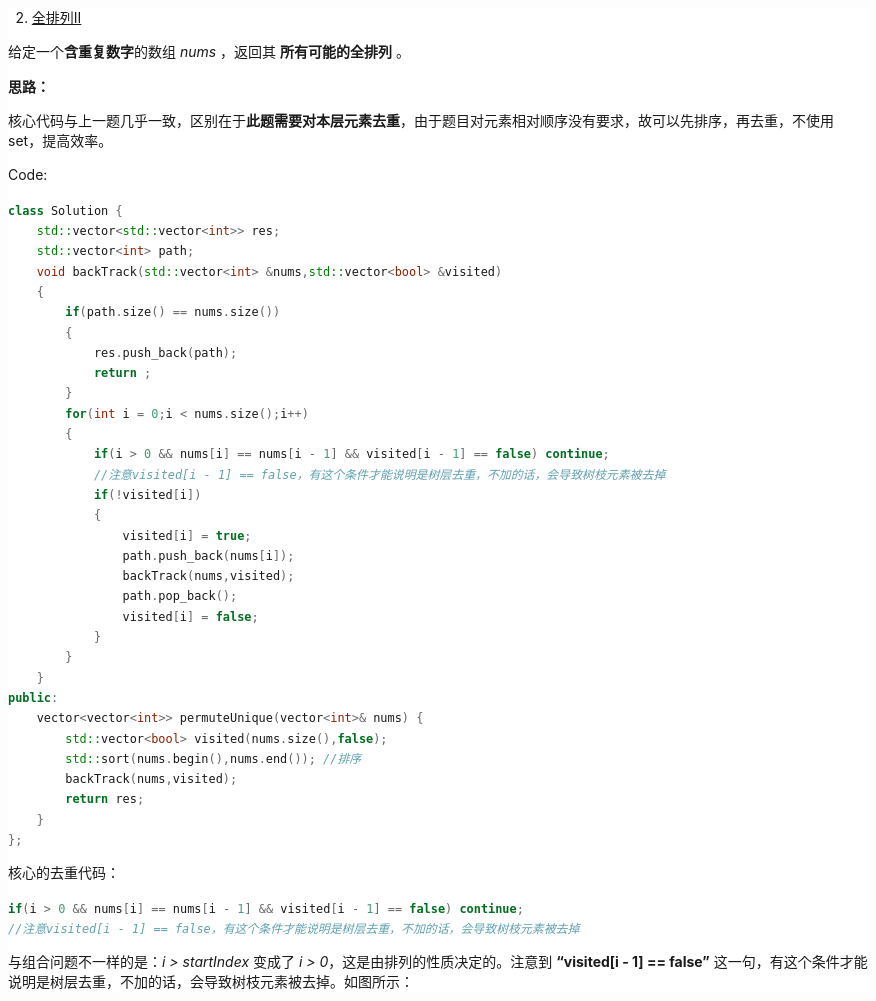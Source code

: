 2. [全排列II](https://leetcode.cn/problems/permutations-ii/)


给定一个**含重复数字**的数组 *nums* ，返回其 **所有可能的全排列** 。

**思路：**

核心代码与上一题几乎一致，区别在于**此题需要对本层元素去重**，由于题目对元素相对顺序没有要求，故可以先排序，再去重，不使用set，提高效率。

Code:  
~~~C++
class Solution {
    std::vector<std::vector<int>> res;
    std::vector<int> path;
    void backTrack(std::vector<int> &nums,std::vector<bool> &visited)
    {
        if(path.size() == nums.size())
        {
            res.push_back(path);
            return ;
        }
        for(int i = 0;i < nums.size();i++)
        {
            if(i > 0 && nums[i] == nums[i - 1] && visited[i - 1] == false) continue;
            //注意visited[i - 1] == false，有这个条件才能说明是树层去重，不加的话，会导致树枝元素被去掉
            if(!visited[i])
            {
                visited[i] = true;
                path.push_back(nums[i]);
                backTrack(nums,visited);
                path.pop_back();
                visited[i] = false;
            }
        }
    }
public:
    vector<vector<int>> permuteUnique(vector<int>& nums) {
        std::vector<bool> visited(nums.size(),false);
        std::sort(nums.begin(),nums.end()); //排序
        backTrack(nums,visited);
        return res;
    }
};
~~~

核心的去重代码：  
~~~C++
if(i > 0 && nums[i] == nums[i - 1] && visited[i - 1] == false) continue;
//注意visited[i - 1] == false，有这个条件才能说明是树层去重，不加的话，会导致树枝元素被去掉
~~~

与组合问题不一样的是：*i > startIndex* 变成了 *i > 0*，这是由排列的性质决定的。注意到 **“visited[i - 1] == false”** 这一句，有这个条件才能说明是树层去重，不加的话，会导致树枝元素被去掉。如图所示：